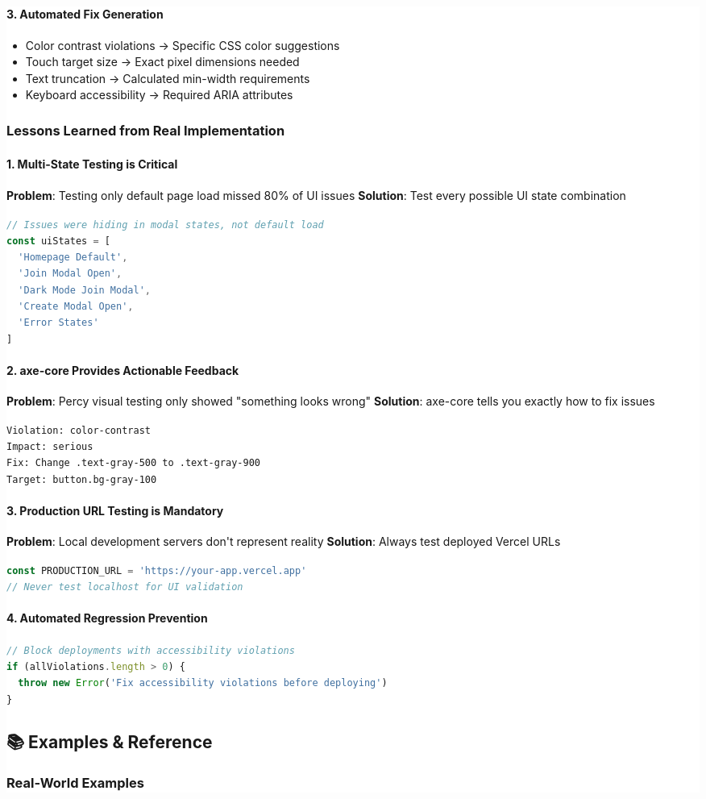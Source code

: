 #### 3. **Automated Fix Generation**
- Color contrast violations → Specific CSS color suggestions
- Touch target size → Exact pixel dimensions needed
- Text truncation → Calculated min-width requirements
- Keyboard accessibility → Required ARIA attributes

### Lessons Learned from Real Implementation

#### 1. **Multi-State Testing is Critical**
**Problem**: Testing only default page load missed 80% of UI issues
**Solution**: Test every possible UI state combination
```typescript
// Issues were hiding in modal states, not default load
const uiStates = [
  'Homepage Default',
  'Join Modal Open', 
  'Dark Mode Join Modal',
  'Create Modal Open',
  'Error States'
]
```

#### 2. **axe-core Provides Actionable Feedback**
**Problem**: Percy visual testing only showed "something looks wrong"
**Solution**: axe-core tells you exactly how to fix issues
```
Violation: color-contrast
Impact: serious
Fix: Change .text-gray-500 to .text-gray-900
Target: button.bg-gray-100
```

#### 3. **Production URL Testing is Mandatory**
**Problem**: Local development servers don't represent reality
**Solution**: Always test deployed Vercel URLs
```typescript
const PRODUCTION_URL = 'https://your-app.vercel.app'
// Never test localhost for UI validation
```

#### 4. **Automated Regression Prevention**
```typescript
// Block deployments with accessibility violations
if (allViolations.length > 0) {
  throw new Error('Fix accessibility violations before deploying')
}
```

## 📚 Examples & Reference

### Real-World Examples
